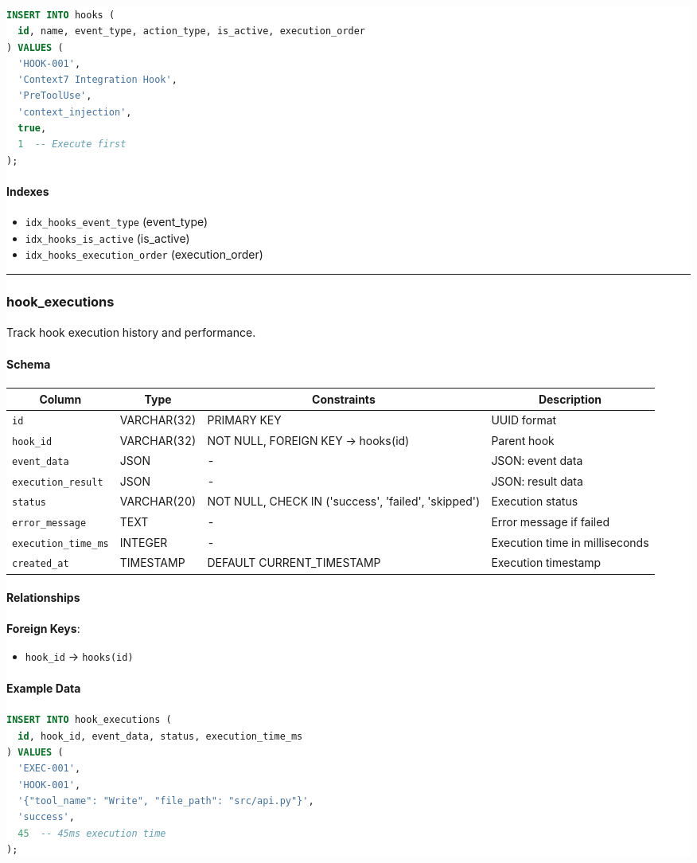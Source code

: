 ```sql
INSERT INTO hooks (
  id, name, event_type, action_type, is_active, execution_order
) VALUES (
  'HOOK-001',
  'Context7 Integration Hook',
  'PreToolUse',
  'context_injection',
  true,
  1  -- Execute first
);
```

#### Indexes

- `idx_hooks_event_type` (event_type)
- `idx_hooks_is_active` (is_active)
- `idx_hooks_execution_order` (execution_order)

---

### hook_executions

Track hook execution history and performance.

#### Schema

| Column | Type | Constraints | Description |
|--------|------|-------------|-------------|
| `id` | VARCHAR(32) | PRIMARY KEY | UUID format |
| `hook_id` | VARCHAR(32) | NOT NULL, FOREIGN KEY → hooks(id) | Parent hook |
| `event_data` | JSON | - | JSON: event data |
| `execution_result` | JSON | - | JSON: result data |
| `status` | VARCHAR(20) | NOT NULL, CHECK IN ('success', 'failed', 'skipped') | Execution status |
| `error_message` | TEXT | - | Error message if failed |
| `execution_time_ms` | INTEGER | - | Execution time in milliseconds |
| `created_at` | TIMESTAMP | DEFAULT CURRENT_TIMESTAMP | Execution timestamp |

#### Relationships

**Foreign Keys**:
- `hook_id` → `hooks(id)`

#### Example Data

```sql
INSERT INTO hook_executions (
  id, hook_id, event_data, status, execution_time_ms
) VALUES (
  'EXEC-001',
  'HOOK-001',
  '{"tool_name": "Write", "file_path": "src/api.py"}',
  'success',
  45  -- 45ms execution time
);
```
